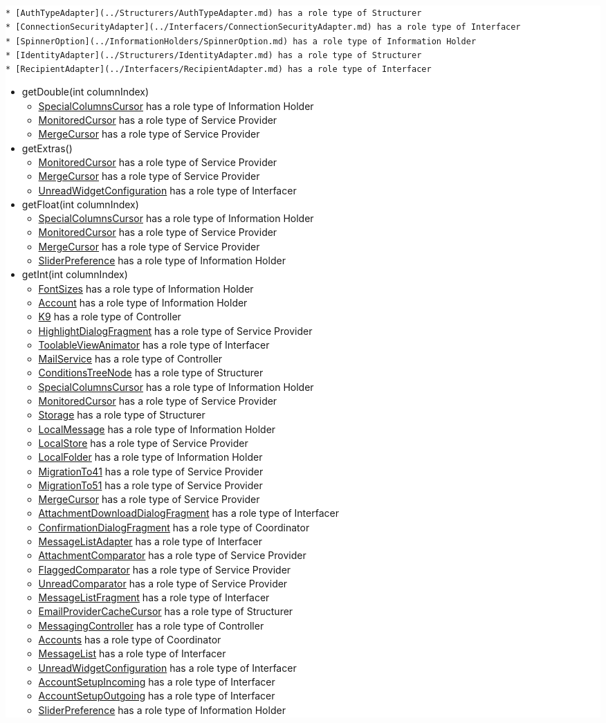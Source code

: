 	* [AuthTypeAdapter](../Structurers/AuthTypeAdapter.md) has a role type of Structurer
	* [ConnectionSecurityAdapter](../Interfacers/ConnectionSecurityAdapter.md) has a role type of Interfacer
	* [SpinnerOption](../InformationHolders/SpinnerOption.md) has a role type of Information Holder
	* [IdentityAdapter](../Structurers/IdentityAdapter.md) has a role type of Structurer
	* [RecipientAdapter](../Interfacers/RecipientAdapter.md) has a role type of Interfacer
* getDouble(int columnIndex)
	* [SpecialColumnsCursor](../InformationHolders/SpecialColumnsCursor.md) has a role type of Information Holder
	* [MonitoredCursor](../ServiceProviders/MonitoredCursor.md) has a role type of Service Provider
	* [MergeCursor](../ServiceProviders/MergeCursor.md) has a role type of Service Provider
* getExtras()
	* [MonitoredCursor](../ServiceProviders/MonitoredCursor.md) has a role type of Service Provider
	* [MergeCursor](../ServiceProviders/MergeCursor.md) has a role type of Service Provider
	* [UnreadWidgetConfiguration](../Interfacers/UnreadWidgetConfiguration.md) has a role type of Interfacer
* getFloat(int columnIndex)
	* [SpecialColumnsCursor](../InformationHolders/SpecialColumnsCursor.md) has a role type of Information Holder
	* [MonitoredCursor](../ServiceProviders/MonitoredCursor.md) has a role type of Service Provider
	* [MergeCursor](../ServiceProviders/MergeCursor.md) has a role type of Service Provider
	* [SliderPreference](../InformationHolders/SliderPreference.md) has a role type of Information Holder
* getInt(int columnIndex)
	* [FontSizes](../InformationHolders/FontSizes.md) has a role type of Information Holder
	* [Account](../InformationHolders/Account.md) has a role type of Information Holder
	* [K9](../Controllers/K9.md) has a role type of Controller
	* [HighlightDialogFragment](../ServiceProviders/HighlightDialogFragment.md) has a role type of Service Provider
	* [ToolableViewAnimator](../Interfacers/ToolableViewAnimator.md) has a role type of Interfacer
	* [MailService](../Controllers/MailService.md) has a role type of Controller
	* [ConditionsTreeNode](../Structurers/ConditionsTreeNode.md) has a role type of Structurer
	* [SpecialColumnsCursor](../InformationHolders/SpecialColumnsCursor.md) has a role type of Information Holder
	* [MonitoredCursor](../ServiceProviders/MonitoredCursor.md) has a role type of Service Provider
	* [Storage](../Structurers/Storage.md) has a role type of Structurer
	* [LocalMessage](../InformationHolders/LocalMessage.md) has a role type of Information Holder
	* [LocalStore](../ServiceProviders/LocalStore.md) has a role type of Service Provider
	* [LocalFolder](../InformationHolders/LocalFolder.md) has a role type of Information Holder
	* [MigrationTo41](../ServiceProviders/MigrationTo41.md) has a role type of Service Provider
	* [MigrationTo51](../ServiceProviders/MigrationTo51.md) has a role type of Service Provider
	* [MergeCursor](../ServiceProviders/MergeCursor.md) has a role type of Service Provider
	* [AttachmentDownloadDialogFragment](../Interfacers/AttachmentDownloadDialogFragment.md) has a role type of Interfacer
	* [ConfirmationDialogFragment](../Coordinators/ConfirmationDialogFragment.md) has a role type of Coordinator
	* [MessageListAdapter](../Interfacers/MessageListAdapter.md) has a role type of Interfacer
	* [AttachmentComparator](../ServiceProviders/AttachmentComparator.md) has a role type of Service Provider
	* [FlaggedComparator](../ServiceProviders/FlaggedComparator.md) has a role type of Service Provider
	* [UnreadComparator](../ServiceProviders/UnreadComparator.md) has a role type of Service Provider
	* [MessageListFragment](../Interfacers/MessageListFragment.md) has a role type of Interfacer
	* [EmailProviderCacheCursor](../Structurers/EmailProviderCacheCursor.md) has a role type of Structurer
	* [MessagingController](../Controllers/MessagingController.md) has a role type of Controller
	* [Accounts](../Coordinators/Accounts.md) has a role type of Coordinator
	* [MessageList](../Interfacers/MessageList.md) has a role type of Interfacer
	* [UnreadWidgetConfiguration](../Interfacers/UnreadWidgetConfiguration.md) has a role type of Interfacer
	* [AccountSetupIncoming](../Interfacers/AccountSetupIncoming.md) has a role type of Interfacer
	* [AccountSetupOutgoing](../Interfacers/AccountSetupOutgoing.md) has a role type of Interfacer
	* [SliderPreference](../InformationHolders/SliderPreference.md) has a role type of Information Holder
